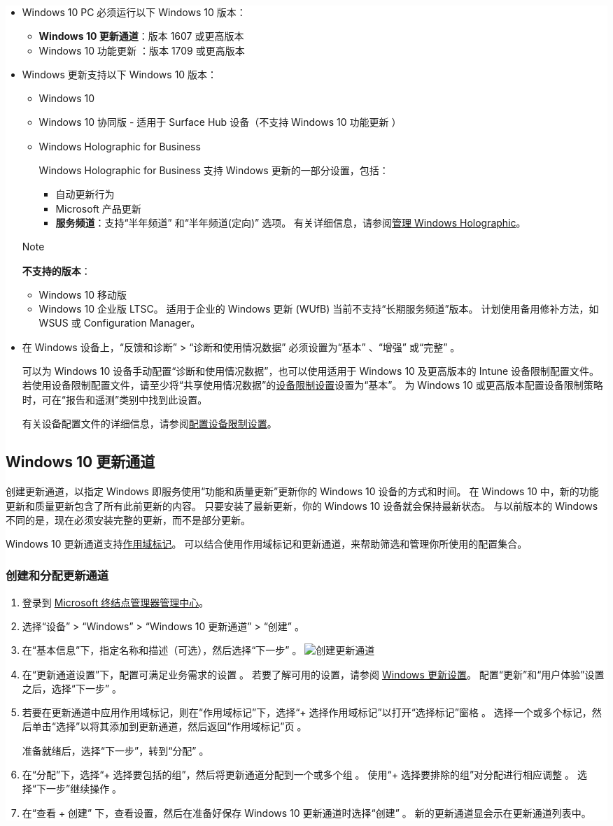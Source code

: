 - Windows 10 PC 必须运行以下 Windows 10 版本：
  - **Windows 10 更新通道**：版本 1607 或更高版本
  - Windows 10 功能更新  ：版本 1709 或更高版本

- Windows 更新支持以下 Windows 10 版本：
  - Windows 10
  - Windows 10 协同版 - 适用于 Surface Hub 设备（不支持 Windows 10 功能更新  ）
  - Windows Holographic for Business

    Windows Holographic for Business 支持 Windows 更新的一部分设置，包括：
    - 自动更新行为
    - Microsoft 产品更新
    - **服务频道**：支持“半年频道”  和“半年频道(定向)”  选项。 有关详细信息，请参阅[管理 Windows Holographic](../fundamentals/windows-holographic-for-business.md)。

  > [!NOTE]
  > **不支持的版本**：
  > - Windows 10 移动版  
  > - Windows 10 企业版 LTSC。 适用于企业的 Windows 更新 (WUfB) 当前不支持“长期服务频道”版本。 计划使用备用修补方法，如 WSUS 或 Configuration Manager。

- 在 Windows 设备上，“反馈和诊断”   > “诊断和使用情况数据”  必须设置为“基本”  、“增强”  或“完整”  。

  可以为 Windows 10 设备手动配置“诊断和使用情况数据”，也可以使用适用于 Windows 10 及更高版本的 Intune 设备限制配置文件。 若使用设备限制配置文件，请至少将“共享使用情况数据”的[设备限制设置](../configuration/device-restrictions-windows-10.md#reporting-and-telemetry)设置为“基本”。 为 Windows 10 或更高版本配置设备限制策略时，可在“报告和遥测”类别中找到此设置。

  有关设备配置文件的详细信息，请参阅[配置设备限制设置](../configuration/device-restrictions-configure.md)。

## <a name="windows-10-update-rings"></a>Windows 10 更新通道

创建更新通道，以指定 Windows 即服务使用“功能和质量更新”更新你的 Windows 10 设备的方式和时间。 在 Windows 10 中，新的功能更新和质量更新包含了所有此前更新的内容。 只要安装了最新更新，你的 Windows 10 设备就会保持最新状态。 与以前版本的 Windows 不同的是，现在必须安装完整的更新，而不是部分更新。

Windows 10 更新通道支持[作用域标记](../fundamentals/scope-tags.md)。 可以结合使用作用域标记和更新通道，来帮助筛选和管理你所使用的配置集合。

### <a name="create-and-assign-update-rings"></a>创建和分配更新通道

1. 登录到 [Microsoft 终结点管理器管理中心](https://go.microsoft.com/fwlink/?linkid=2109431)。

2. 选择“设备” > “Windows” > “Windows 10 更新通道” > “创建”     。

3. 在“基本信息”下，指定名称和描述（可选），然后选择“下一步”   。
  ![创建更新通道](./media/windows-update-for-business-configure/basics-tab.png)

4. 在“更新通道设置”下，配置可满足业务需求的设置  。 若要了解可用的设置，请参阅 [Windows 更新设置](../protect/windows-update-settings.md)。 配置“更新”和“用户体验”设置之后，选择“下一步”   。

5. 若要在更新通道中应用作用域标记，则在“作用域标记”下，选择“+ 选择作用域标记”以打开“选择标记”窗格    。 选择一个或多个标记，然后单击“选择”以将其添加到更新通道，然后返回“作用域标记”页   。

   准备就绪后，选择“下一步”，转到“分配”   。

6. 在“分配”下，选择“+ 选择要包括的组”，然后将更新通道分配到一个或多个组   。 使用“+ 选择要排除的组”对分配进行相应调整  。 选择“下一步”继续操作  。

7. 在“查看 + 创建”  下，查看设置，然后在准备好保存 Windows 10 更新通道时选择“创建”  。 新的更新通道显会示在更新通道列表中。

